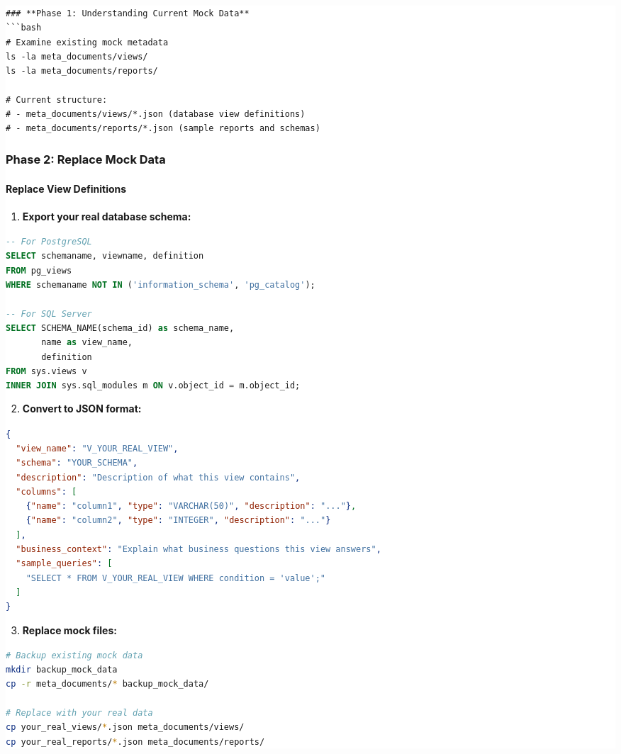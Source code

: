 ```
### **Phase 1: Understanding Current Mock Data**
```bash
# Examine existing mock metadata
ls -la meta_documents/views/
ls -la meta_documents/reports/

# Current structure:
# - meta_documents/views/*.json (database view definitions)
# - meta_documents/reports/*.json (sample reports and schemas)
```

### **Phase 2: Replace Mock Data**

#### **Replace View Definitions**
1. **Export your real database schema:**
```sql
-- For PostgreSQL
SELECT schemaname, viewname, definition 
FROM pg_views 
WHERE schemaname NOT IN ('information_schema', 'pg_catalog');

-- For SQL Server  
SELECT SCHEMA_NAME(schema_id) as schema_name,
       name as view_name,
       definition
FROM sys.views v
INNER JOIN sys.sql_modules m ON v.object_id = m.object_id;
```

2. **Convert to JSON format:**
```json
{
  "view_name": "V_YOUR_REAL_VIEW",
  "schema": "YOUR_SCHEMA",
  "description": "Description of what this view contains",
  "columns": [
    {"name": "column1", "type": "VARCHAR(50)", "description": "..."},
    {"name": "column2", "type": "INTEGER", "description": "..."}
  ],
  "business_context": "Explain what business questions this view answers",
  "sample_queries": [
    "SELECT * FROM V_YOUR_REAL_VIEW WHERE condition = 'value';"
  ]
}
```

3. **Replace mock files:**
```bash
# Backup existing mock data
mkdir backup_mock_data
cp -r meta_documents/* backup_mock_data/

# Replace with your real data
cp your_real_views/*.json meta_documents/views/
cp your_real_reports/*.json meta_documents/reports/
```
